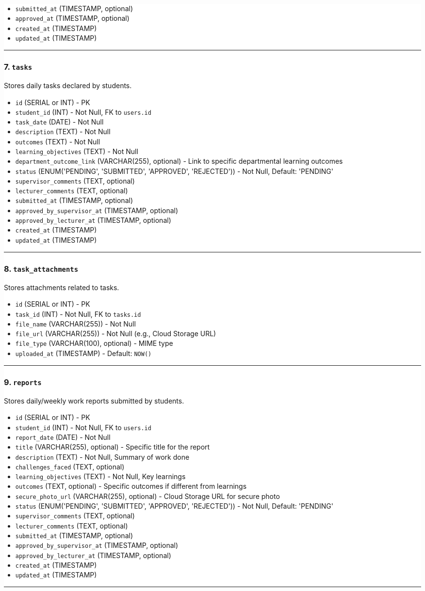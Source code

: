 *   `submitted_at` (TIMESTAMP, optional)
*   `approved_at` (TIMESTAMP, optional)
*   `created_at` (TIMESTAMP)
*   `updated_at` (TIMESTAMP)

---

### 7. `tasks`

Stores daily tasks declared by students.

*   `id` (SERIAL or INT) - PK
*   `student_id` (INT) - Not Null, FK to `users.id`
*   `task_date` (DATE) - Not Null
*   `description` (TEXT) - Not Null
*   `outcomes` (TEXT) - Not Null
*   `learning_objectives` (TEXT) - Not Null
*   `department_outcome_link` (VARCHAR(255), optional) - Link to specific departmental learning outcomes
*   `status` (ENUM('PENDING', 'SUBMITTED', 'APPROVED', 'REJECTED')) - Not Null, Default: 'PENDING'
*   `supervisor_comments` (TEXT, optional)
*   `lecturer_comments` (TEXT, optional)
*   `submitted_at` (TIMESTAMP, optional)
*   `approved_by_supervisor_at` (TIMESTAMP, optional)
*   `approved_by_lecturer_at` (TIMESTAMP, optional)
*   `created_at` (TIMESTAMP)
*   `updated_at` (TIMESTAMP)

---

### 8. `task_attachments`

Stores attachments related to tasks.

*   `id` (SERIAL or INT) - PK
*   `task_id` (INT) - Not Null, FK to `tasks.id`
*   `file_name` (VARCHAR(255)) - Not Null
*   `file_url` (VARCHAR(255)) - Not Null (e.g., Cloud Storage URL)
*   `file_type` (VARCHAR(100), optional) - MIME type
*   `uploaded_at` (TIMESTAMP) - Default: `NOW()`

---

### 9. `reports`

Stores daily/weekly work reports submitted by students.

*   `id` (SERIAL or INT) - PK
*   `student_id` (INT) - Not Null, FK to `users.id`
*   `report_date` (DATE) - Not Null
*   `title` (VARCHAR(255), optional) - Specific title for the report
*   `description` (TEXT) - Not Null, Summary of work done
*   `challenges_faced` (TEXT, optional)
*   `learning_objectives` (TEXT) - Not Null, Key learnings
*   `outcomes` (TEXT, optional) - Specific outcomes if different from learnings
*   `secure_photo_url` (VARCHAR(255), optional) - Cloud Storage URL for secure photo
*   `status` (ENUM('PENDING', 'SUBMITTED', 'APPROVED', 'REJECTED')) - Not Null, Default: 'PENDING'
*   `supervisor_comments` (TEXT, optional)
*   `lecturer_comments` (TEXT, optional)
*   `submitted_at` (TIMESTAMP, optional)
*   `approved_by_supervisor_at` (TIMESTAMP, optional)
*   `approved_by_lecturer_at` (TIMESTAMP, optional)
*   `created_at` (TIMESTAMP)
*   `updated_at` (TIMESTAMP)

---